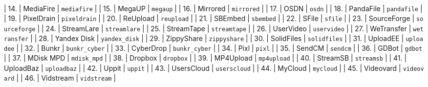 | 14.   | MediaFire       | `mediafire`       |
| 15.   | MegaUP          | `megaup`          |
| 16.   | Mirrored        | `mirrored`        |
| 17.   | OSDN            | `osdn`            |
| 18.   | PandaFile       | `pandafile`       |
| 19.   | PixelDrain      | `pixeldrain`      |
| 20.   | ReUpload        | `reupload`        |
| 21.   | SBEmbed         | `sbembed`         |
| 22.   | SFile           | `sfile`           |
| 23.   | SourceForge     | `sourceforge`     |
| 24.   | StreamLare      | `streamlare`      |
| 25.   | StreamTape      | `streamtape`      |
| 26.   | UserVideo       | `uservideo`       |
| 27.   | WeTransfer      | `wetransfer`      |
| 28.   | Yandex Disk     | `yandex_disk`     |
| 29.   | ZippyShare      | `zippyshare`      |
| 30.   | SolidFiles      | `solidfiles`      |
| 31.   | UploadEE        | `uploadee`        |
| 32.   | Bunkr           | `bunkr_cyber`     |
| 33.   | CyberDrop       | `bunkr_cyber`     |
| 34.   | Pixl            | `pixl`            |
| 35.   | SendCM          | `sendcm`          |
| 36.   | GDBot           | `gdbot`           |
| 37.   | MDisk MPD       | `mdisk_mpd`       |
| 38.   | Dropbox         | `dropbox`         |
| 39.   | MP4Upload       | `mp4upload`       |
| 40.   | StreamSB        | `streamsb`        |
| 41.   | UploadBaz       | `uploadbaz`       |
| 42.   | Uppit           | `uppit`           |
| 43.   | UsersCloud      | `userscloud`      |
| 44.   | MyCloud         | `mycloud`         |
| 45.   | Videovard       | `videovard`       |
| 46.   | Vidstream       | `vidstream`       |
